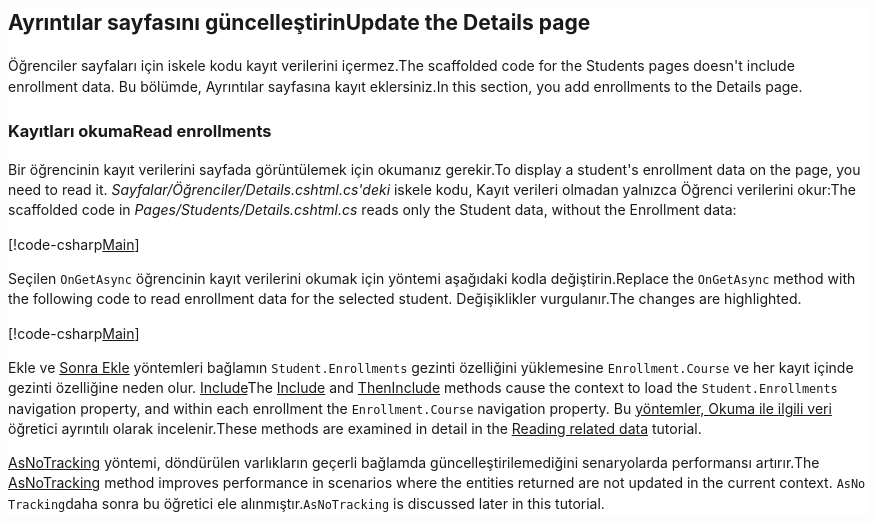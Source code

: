 ## <a name="update-the-details-page"></a><span data-ttu-id="78a8d-110">Ayrıntılar sayfasını güncelleştirin</span><span class="sxs-lookup"><span data-stu-id="78a8d-110">Update the Details page</span></span>

<span data-ttu-id="78a8d-111">Öğrenciler sayfaları için iskele kodu kayıt verilerini içermez.</span><span class="sxs-lookup"><span data-stu-id="78a8d-111">The scaffolded code for the Students pages doesn't include enrollment data.</span></span> <span data-ttu-id="78a8d-112">Bu bölümde, Ayrıntılar sayfasına kayıt eklersiniz.</span><span class="sxs-lookup"><span data-stu-id="78a8d-112">In this section, you add enrollments to the Details page.</span></span>

### <a name="read-enrollments"></a><span data-ttu-id="78a8d-113">Kayıtları okuma</span><span class="sxs-lookup"><span data-stu-id="78a8d-113">Read enrollments</span></span>

<span data-ttu-id="78a8d-114">Bir öğrencinin kayıt verilerini sayfada görüntülemek için okumanız gerekir.</span><span class="sxs-lookup"><span data-stu-id="78a8d-114">To display a student's enrollment data on the page, you need to read it.</span></span> <span data-ttu-id="78a8d-115">*Sayfalar/Öğrenciler/Details.cshtml.cs'deki* iskele kodu, Kayıt verileri olmadan yalnızca Öğrenci verilerini okur:</span><span class="sxs-lookup"><span data-stu-id="78a8d-115">The scaffolded code in *Pages/Students/Details.cshtml.cs* reads only the Student data, without the Enrollment data:</span></span>

[!code-csharp[Main](intro/samples/cu30snapshots/2-crud/Pages/Students/Details1.cshtml.cs?name=snippet_OnGetAsync&highlight=8)]

<span data-ttu-id="78a8d-116">Seçilen `OnGetAsync` öğrencinin kayıt verilerini okumak için yöntemi aşağıdaki kodla değiştirin.</span><span class="sxs-lookup"><span data-stu-id="78a8d-116">Replace the `OnGetAsync` method with the following code to read enrollment data for the selected student.</span></span> <span data-ttu-id="78a8d-117">Değişiklikler vurgulanır.</span><span class="sxs-lookup"><span data-stu-id="78a8d-117">The changes are highlighted.</span></span>

[!code-csharp[Main](intro/samples/cu30/Pages/Students/Details.cshtml.cs?name=snippet_OnGetAsync&highlight=8-12)]

<span data-ttu-id="78a8d-118">Ekle ve [Sonra Ekle](/dotnet/api/microsoft.entityframeworkcore.entityframeworkqueryableextensions.theninclude#Microsoft_EntityFrameworkCore_EntityFrameworkQueryableExtensions_ThenInclude__3_Microsoft_EntityFrameworkCore_Query_IIncludableQueryable___0_System_Collections_Generic_IEnumerable___1___System_Linq_Expressions_Expression_System_Func___1___2___) yöntemleri bağlamın `Student.Enrollments` gezinti özelliğini yüklemesine `Enrollment.Course` ve her kayıt içinde gezinti özelliğine neden olur. [Include](/dotnet/api/microsoft.entityframeworkcore.entityframeworkqueryableextensions.include)</span><span class="sxs-lookup"><span data-stu-id="78a8d-118">The [Include](/dotnet/api/microsoft.entityframeworkcore.entityframeworkqueryableextensions.include) and [ThenInclude](/dotnet/api/microsoft.entityframeworkcore.entityframeworkqueryableextensions.theninclude#Microsoft_EntityFrameworkCore_EntityFrameworkQueryableExtensions_ThenInclude__3_Microsoft_EntityFrameworkCore_Query_IIncludableQueryable___0_System_Collections_Generic_IEnumerable___1___System_Linq_Expressions_Expression_System_Func___1___2___) methods cause the context to load the `Student.Enrollments` navigation property, and within each enrollment the `Enrollment.Course` navigation property.</span></span> <span data-ttu-id="78a8d-119">Bu [yöntemler, Okuma ile ilgili veri](xref:data/ef-rp/read-related-data) öğretici ayrıntılı olarak incelenir.</span><span class="sxs-lookup"><span data-stu-id="78a8d-119">These methods are examined in detail in the [Reading related data](xref:data/ef-rp/read-related-data) tutorial.</span></span>

<span data-ttu-id="78a8d-120">[AsNoTracking](/dotnet/api/microsoft.entityframeworkcore.entityframeworkqueryableextensions.asnotracking#Microsoft_EntityFrameworkCore_EntityFrameworkQueryableExtensions_AsNoTracking__1_System_Linq_IQueryable___0__) yöntemi, döndürülen varlıkların geçerli bağlamda güncelleştirilemediğini senaryolarda performansı artırır.</span><span class="sxs-lookup"><span data-stu-id="78a8d-120">The [AsNoTracking](/dotnet/api/microsoft.entityframeworkcore.entityframeworkqueryableextensions.asnotracking#Microsoft_EntityFrameworkCore_EntityFrameworkQueryableExtensions_AsNoTracking__1_System_Linq_IQueryable___0__) method improves performance in scenarios where the entities returned are not updated in the current context.</span></span> <span data-ttu-id="78a8d-121">`AsNoTracking`daha sonra bu öğretici ele alınmıştır.</span><span class="sxs-lookup"><span data-stu-id="78a8d-121">`AsNoTracking` is discussed later in this tutorial.</span></span>

